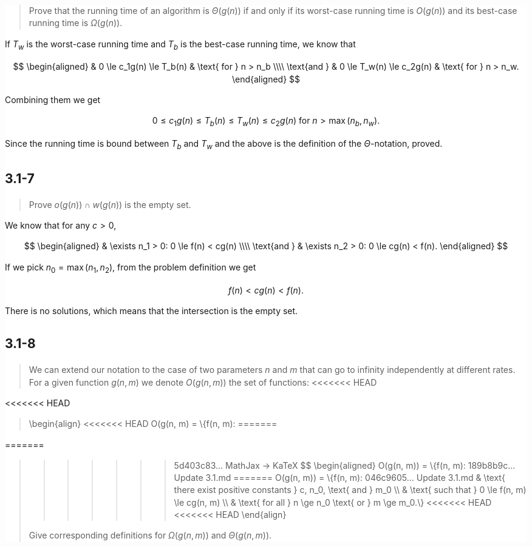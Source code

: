 > Prove that the running time of an algorithm is $\Theta(g(n))$ if and only if its worst-case running time is $O(g(n))$ and its best-case running time is $\Omega(g(n))$.

If $T_w$ is the worst-case running time and $T_b$ is the best-case running time, we know that

$$
\begin{aligned}
            & 0 \le c_1g(n) \le T_b(n) & \text{ for } n > n_b \\\\
\text{and } & 0 \le T_w(n) \le c_2g(n) & \text{ for } n > n_w.
\end{aligned}
$$

Combining them we get

$$0 \le c_1g(n) \le T_b(n) \le T_w(n) \le c_2g(n) \text{ for } n > \max(n_b, n_w).$$

Since the running time is bound between $T_b$ and $T_w$ and the above is the definition of the $\Theta$-notation, proved.

## 3.1-7

> Prove $o(g(n)) \cap w(g(n))$ is the empty set.

We know that for any $c > 0$,

$$
\begin{aligned}
            & \exists n_1 > 0: 0 \le f(n) < cg(n) \\\\
\text{and } & \exists n_2 > 0: 0 \le cg(n) < f(n).
\end{aligned}
$$

If we pick $n_0 = \max(n_1, n_2)$, from the problem definition we get

$$f(n) < cg(n) < f(n).$$

There is no solutions, which means that the intersection is the empty set.

## 3.1-8

> We can extend our notation to the case of two parameters $n$ and $m$ that can go to infinity independently at different rates. For a given function $g(n, m)$ we denote $O(g(n, m))$ the set of functions:
<<<<<<< HEAD
> 
<<<<<<< HEAD
> \begin{align}
<<<<<<< HEAD
> O(g(n, m) = \\{f(n, m):
=======
>
=======
>>>>>>> 5d403c83... MathJax -> KaTeX
> $$
> \begin{aligned}
> O(g(n, m)) = \\{f(n, m):
>>>>>>> 189b8b9c... Update 3.1.md
=======
> O(g(n, m)) = \\{f(n, m):
>>>>>>> 046c9605... Update 3.1.md
>   & \text{ there exist positive constants } c, n_0, \text{ and } m_0 \\\\
>   & \text{ such that } 0 \le f(n, m) \le cg(n, m) \\\\
>   & \text{ for all } n \ge n_0 \text{ or } m \ge m_0.\\}
<<<<<<< HEAD
<<<<<<< HEAD
> \end{align}
> 
> Give corresponding definitions for $\Omega(g(n, m))$ and $\Theta(g(n, m))$.